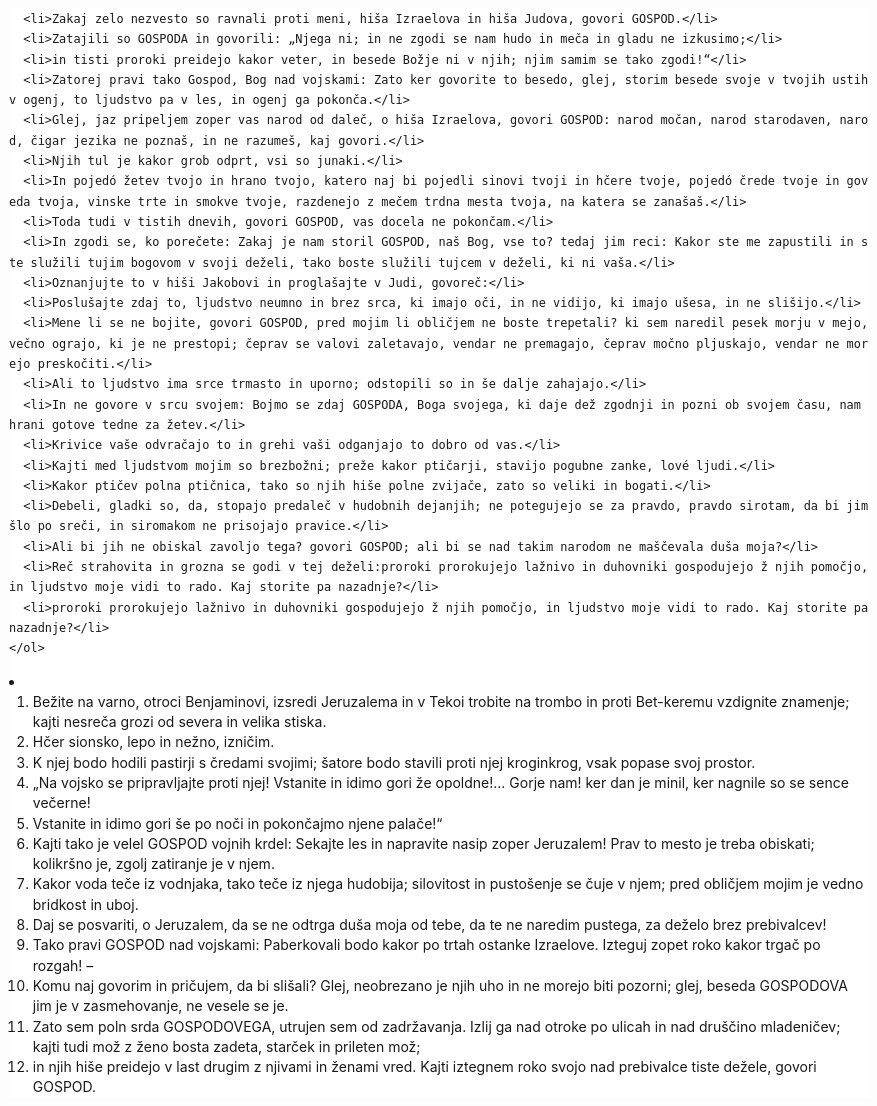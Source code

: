       <li>Zakaj zelo nezvesto so ravnali proti meni, hiša Izraelova in hiša Judova, govori GOSPOD.</li>
      <li>Zatajili so GOSPODA in govorili: „Njega ni; in ne zgodi se nam hudo in meča in gladu ne izkusimo;</li>
      <li>in tisti proroki preidejo kakor veter, in besede Božje ni v njih; njim samim se tako zgodi!“</li>
      <li>Zatorej pravi tako Gospod, Bog nad vojskami: Zato ker govorite to besedo, glej, storim besede svoje v tvojih ustih v ogenj, to ljudstvo pa v les, in ogenj ga pokonča.</li>
      <li>Glej, jaz pripeljem zoper vas narod od daleč, o hiša Izraelova, govori GOSPOD: narod močan, narod starodaven, narod, čigar jezika ne poznaš, in ne razumeš, kaj govori.</li>
      <li>Njih tul je kakor grob odprt, vsi so junaki.</li>
      <li>In pojedó žetev tvojo in hrano tvojo, katero naj bi pojedli sinovi tvoji in hčere tvoje, pojedó črede tvoje in goveda tvoja, vinske trte in smokve tvoje, razdenejo z mečem trdna mesta tvoja, na katera se zanašaš.</li>
      <li>Toda tudi v tistih dnevih, govori GOSPOD, vas docela ne pokončam.</li>
      <li>In zgodi se, ko porečete: Zakaj je nam storil GOSPOD, naš Bog, vse to? tedaj jim reci: Kakor ste me zapustili in ste služili tujim bogovom v svoji deželi, tako boste služili tujcem v deželi, ki ni vaša.</li>
      <li>Oznanjujte to v hiši Jakobovi in proglašajte v Judi, govoreč:</li>
      <li>Poslušajte zdaj to, ljudstvo neumno in brez srca, ki imajo oči, in ne vidijo, ki imajo ušesa, in ne slišijo.</li>
      <li>Mene li se ne bojite, govori GOSPOD, pred mojim li obličjem ne boste trepetali? ki sem naredil pesek morju v mejo, večno ograjo, ki je ne prestopi; čeprav se valovi zaletavajo, vendar ne premagajo, čeprav močno pljuskajo, vendar ne morejo preskočiti.</li>
      <li>Ali to ljudstvo ima srce trmasto in uporno; odstopili so in še dalje zahajajo.</li>
      <li>In ne govore v srcu svojem: Bojmo se zdaj GOSPODA, Boga svojega, ki daje dež zgodnji in pozni ob svojem času, nam hrani gotove tedne za žetev.</li>
      <li>Krivice vaše odvračajo to in grehi vaši odganjajo to dobro od vas.</li>
      <li>Kajti med ljudstvom mojim so brezbožni; preže kakor ptičarji, stavijo pogubne zanke, lové ljudi.</li>
      <li>Kakor ptičev polna ptičnica, tako so njih hiše polne zvijače, zato so veliki in bogati.</li>
      <li>Debeli, gladki so, da, stopajo predaleč v hudobnih dejanjih; ne potegujejo se za pravdo, pravdo sirotam, da bi jim šlo po sreči, in siromakom ne prisojajo pravice.</li>
      <li>Ali bi jih ne obiskal zavoljo tega? govori GOSPOD; ali bi se nad takim narodom ne maščevala duša moja?</li>
      <li>Reč strahovita in grozna se godi v tej deželi:proroki prorokujejo lažnivo in duhovniki gospodujejo ž njih pomočjo, in ljudstvo moje vidi to rado. Kaj storite pa nazadnje?</li>
      <li>proroki prorokujejo lažnivo in duhovniki gospodujejo ž njih pomočjo, in ljudstvo moje vidi to rado. Kaj storite pa nazadnje?</li>
    </ol>
  </li>
  <li>
    <ol>
      <li>Bežite na varno, otroci Benjaminovi, izsredi Jeruzalema in v Tekoi trobite na trombo in proti Bet-keremu vzdignite znamenje; kajti nesreča grozi od severa in velika stiska.</li>
      <li>Hčer sionsko, lepo in nežno, izničim.</li>
      <li>K njej bodo hodili pastirji s čredami svojimi; šatore bodo stavili proti njej kroginkrog, vsak popase svoj prostor.</li>
      <li>„Na vojsko se pripravljajte proti njej! Vstanite in idimo gori že opoldne!... Gorje nam! ker dan je minil, ker nagnile so se sence večerne!</li>
      <li>Vstanite in idimo gori še po noči in pokončajmo njene palače!“</li>
      <li>Kajti tako je velel GOSPOD vojnih krdel: Sekajte les in napravite nasip zoper Jeruzalem! Prav to mesto je treba obiskati; kolikršno je, zgolj zatiranje je v njem.</li>
      <li>Kakor voda teče iz vodnjaka, tako teče iz njega hudobija; silovitost in pustošenje se čuje v njem; pred obličjem mojim je vedno bridkost in uboj.</li>
      <li>Daj se posvariti, o Jeruzalem, da se ne odtrga duša moja od tebe, da te ne naredim pustega, za deželo brez prebivalcev!</li>
      <li>Tako pravi GOSPOD nad vojskami: Paberkovali bodo kakor po trtah ostanke Izraelove. Izteguj zopet roko kakor trgač po rozgah! –</li>
      <li>Komu naj govorim in pričujem, da bi slišali? Glej, neobrezano je njih uho in ne morejo biti pozorni; glej, beseda GOSPODOVA jim je v zasmehovanje, ne vesele se je.</li>
      <li>Zato sem poln srda GOSPODOVEGA, utrujen sem od zadržavanja. Izlij ga nad otroke po ulicah in nad druščino mladeničev; kajti tudi mož z ženo bosta zadeta, starček in prileten mož;</li>
      <li>in njih hiše preidejo v last drugim z njivami in ženami vred. Kajti iztegnem roko svojo nad prebivalce tiste dežele, govori GOSPOD.</li>